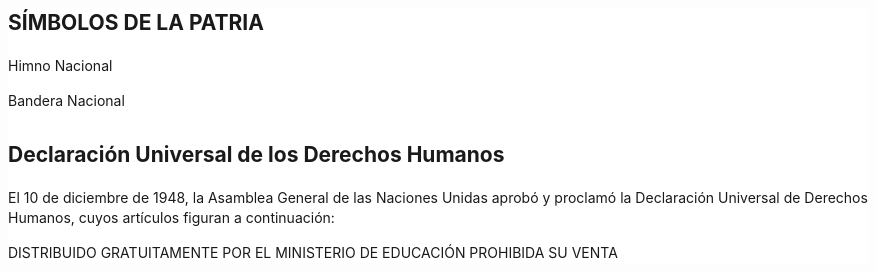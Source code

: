 ## SÍMBOLOS DE LA PATRIA

Himno Nacional

Bandera Nacional



## Declaración Universal de los Derechos Humanos

El 10 de diciembre de 1948, la Asamblea General de las Naciones Unidas aprobó y proclamó la Declaración Universal de Derechos Humanos, cuyos artículos figuran a continuación:

DISTRIBUIDO GRATUITAMENTE POR EL MINISTERIO DE EDUCACIÓN PROHIBIDA SU VENTA